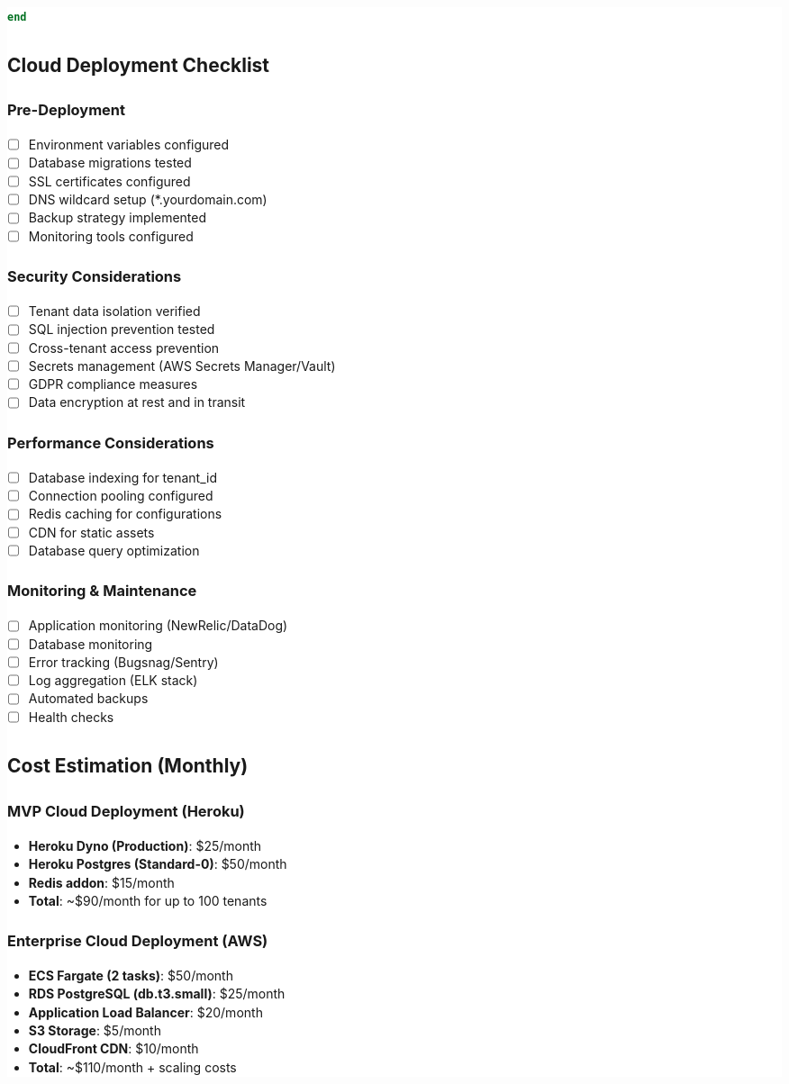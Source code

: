 ```ruby
end
```

## Cloud Deployment Checklist

### Pre-Deployment
- [ ] Environment variables configured
- [ ] Database migrations tested
- [ ] SSL certificates configured
- [ ] DNS wildcard setup (*.yourdomain.com)
- [ ] Backup strategy implemented
- [ ] Monitoring tools configured

### Security Considerations
- [ ] Tenant data isolation verified
- [ ] SQL injection prevention tested
- [ ] Cross-tenant access prevention
- [ ] Secrets management (AWS Secrets Manager/Vault)
- [ ] GDPR compliance measures
- [ ] Data encryption at rest and in transit

### Performance Considerations
- [ ] Database indexing for tenant_id
- [ ] Connection pooling configured
- [ ] Redis caching for configurations
- [ ] CDN for static assets
- [ ] Database query optimization

### Monitoring & Maintenance
- [ ] Application monitoring (NewRelic/DataDog)
- [ ] Database monitoring
- [ ] Error tracking (Bugsnag/Sentry)
- [ ] Log aggregation (ELK stack)
- [ ] Automated backups
- [ ] Health checks

## Cost Estimation (Monthly)

### MVP Cloud Deployment (Heroku)
- **Heroku Dyno (Production)**: $25/month
- **Heroku Postgres (Standard-0)**: $50/month
- **Redis addon**: $15/month
- **Total**: ~$90/month for up to 100 tenants

### Enterprise Cloud Deployment (AWS)
- **ECS Fargate (2 tasks)**: $50/month
- **RDS PostgreSQL (db.t3.small)**: $25/month
- **Application Load Balancer**: $20/month
- **S3 Storage**: $5/month
- **CloudFront CDN**: $10/month
- **Total**: ~$110/month + scaling costs
